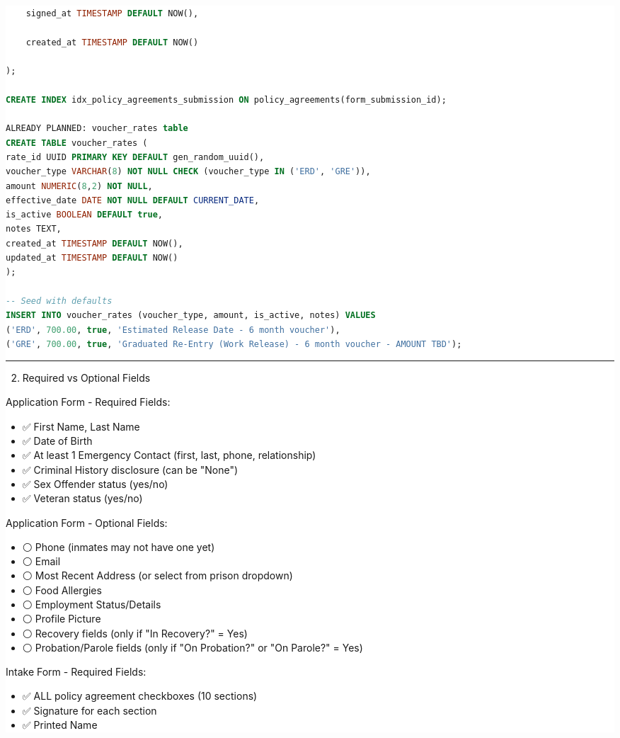 ```sql
    signed_at TIMESTAMP DEFAULT NOW(),

    created_at TIMESTAMP DEFAULT NOW()

);

CREATE INDEX idx_policy_agreements_submission ON policy_agreements(form_submission_id);

ALREADY PLANNED: voucher_rates table
CREATE TABLE voucher_rates (
rate_id UUID PRIMARY KEY DEFAULT gen_random_uuid(),
voucher_type VARCHAR(8) NOT NULL CHECK (voucher_type IN ('ERD', 'GRE')),
amount NUMERIC(8,2) NOT NULL,
effective_date DATE NOT NULL DEFAULT CURRENT_DATE,
is_active BOOLEAN DEFAULT true,
notes TEXT,
created_at TIMESTAMP DEFAULT NOW(),
updated_at TIMESTAMP DEFAULT NOW()
);

-- Seed with defaults
INSERT INTO voucher_rates (voucher_type, amount, is_active, notes) VALUES
('ERD', 700.00, true, 'Estimated Release Date - 6 month voucher'),
('GRE', 700.00, true, 'Graduated Re-Entry (Work Release) - 6 month voucher - AMOUNT TBD');
```

---

2. Required vs Optional Fields

Application Form - Required Fields:

- ✅ First Name, Last Name
- ✅ Date of Birth
- ✅ At least 1 Emergency Contact (first, last, phone, relationship)
- ✅ Criminal History disclosure (can be "None")
- ✅ Sex Offender status (yes/no)
- ✅ Veteran status (yes/no)

Application Form - Optional Fields:

- ⚪ Phone (inmates may not have one yet)
- ⚪ Email
- ⚪ Most Recent Address (or select from prison dropdown)
- ⚪ Food Allergies
- ⚪ Employment Status/Details
- ⚪ Profile Picture
- ⚪ Recovery fields (only if "In Recovery?" = Yes)
- ⚪ Probation/Parole fields (only if "On Probation?" or "On Parole?" = Yes)

Intake Form - Required Fields:

- ✅ ALL policy agreement checkboxes (10 sections)
- ✅ Signature for each section
- ✅ Printed Name
